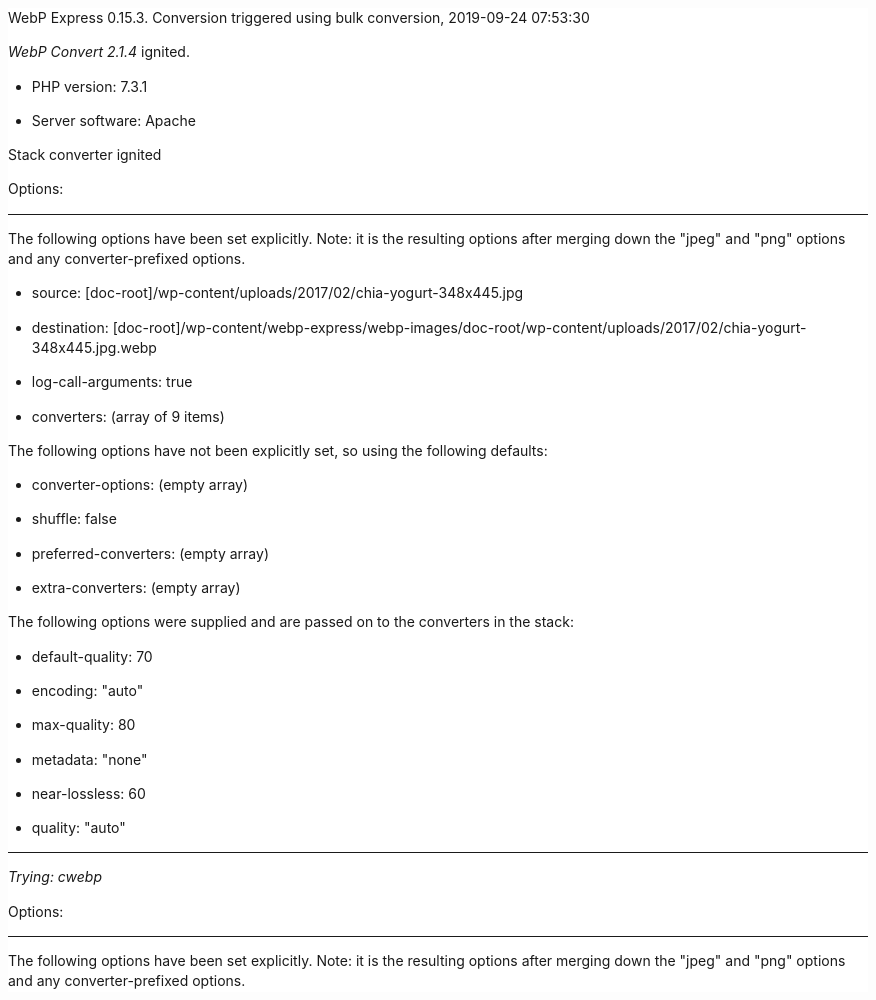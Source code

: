 WebP Express 0.15.3. Conversion triggered using bulk conversion, 2019-09-24 07:53:30


*WebP Convert 2.1.4*  ignited.

- PHP version: 7.3.1

- Server software: Apache


Stack converter ignited


Options:

------------

The following options have been set explicitly. Note: it is the resulting options after merging down the "jpeg" and "png" options and any converter-prefixed options.

- source: [doc-root]/wp-content/uploads/2017/02/chia-yogurt-348x445.jpg

- destination: [doc-root]/wp-content/webp-express/webp-images/doc-root/wp-content/uploads/2017/02/chia-yogurt-348x445.jpg.webp

- log-call-arguments: true

- converters: (array of 9 items)


The following options have not been explicitly set, so using the following defaults:

- converter-options: (empty array)

- shuffle: false

- preferred-converters: (empty array)

- extra-converters: (empty array)


The following options were supplied and are passed on to the converters in the stack:

- default-quality: 70

- encoding: "auto"

- max-quality: 80

- metadata: "none"

- near-lossless: 60

- quality: "auto"

------------



*Trying: cwebp* 


Options:

------------

The following options have been set explicitly. Note: it is the resulting options after merging down the "jpeg" and "png" options and any converter-prefixed options.
